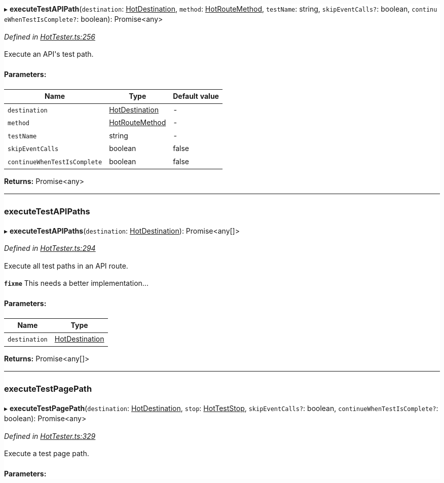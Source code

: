 ▸ **executeTestAPIPath**(`destination`: [HotDestination](../interfaces/hotdestination.md), `method`: [HotRouteMethod](hotroutemethod.md), `testName`: string, `skipEventCalls?`: boolean, `continueWhenTestIsComplete?`: boolean): Promise<any\>

*Defined in [HotTester.ts:256](https://github.com/OurFreeLight/HotPreprocessor/blob/a28393c/src/HotTester.ts#L256)*

Execute an API's test path.

#### Parameters:

Name | Type | Default value |
------ | ------ | ------ |
`destination` | [HotDestination](../interfaces/hotdestination.md) | - |
`method` | [HotRouteMethod](hotroutemethod.md) | - |
`testName` | string | - |
`skipEventCalls` | boolean | false |
`continueWhenTestIsComplete` | boolean | false |

**Returns:** Promise<any\>

___

### executeTestAPIPaths

▸ **executeTestAPIPaths**(`destination`: [HotDestination](../interfaces/hotdestination.md)): Promise<any[]\>

*Defined in [HotTester.ts:294](https://github.com/OurFreeLight/HotPreprocessor/blob/a28393c/src/HotTester.ts#L294)*

Execute all test paths in an API route.

**`fixme`** This needs a better implementation...

#### Parameters:

Name | Type |
------ | ------ |
`destination` | [HotDestination](../interfaces/hotdestination.md) |

**Returns:** Promise<any[]\>

___

### executeTestPagePath

▸ **executeTestPagePath**(`destination`: [HotDestination](../interfaces/hotdestination.md), `stop`: [HotTestStop](../interfaces/hotteststop.md), `skipEventCalls?`: boolean, `continueWhenTestIsComplete?`: boolean): Promise<any\>

*Defined in [HotTester.ts:329](https://github.com/OurFreeLight/HotPreprocessor/blob/a28393c/src/HotTester.ts#L329)*

Execute a test page path.

#### Parameters:

